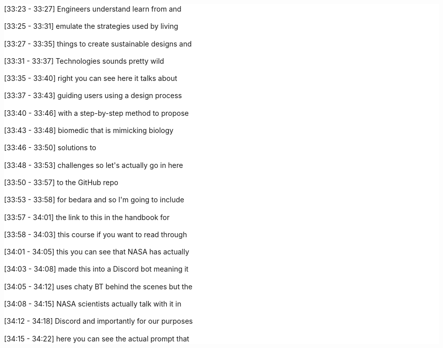[33:23 - 33:27]
Engineers understand learn from and

[33:25 - 33:31]
emulate the strategies used by living

[33:27 - 33:35]
things to create sustainable designs and

[33:31 - 33:37]
Technologies sounds pretty wild

[33:35 - 33:40]
right you can see here it talks about

[33:37 - 33:43]
guiding users using a design process

[33:40 - 33:46]
with a step-by-step method to propose

[33:43 - 33:48]
biomedic that is mimicking biology

[33:46 - 33:50]
solutions to

[33:48 - 33:53]
challenges so let's actually go in here

[33:50 - 33:57]
to the GitHub repo

[33:53 - 33:58]
for bedara and so I'm going to include

[33:57 - 34:01]
the link to this in the handbook for

[33:58 - 34:03]
this course if you want to read through

[34:01 - 34:05]
this you can see that NASA has actually

[34:03 - 34:08]
made this into a Discord bot meaning it

[34:05 - 34:12]
uses chaty BT behind the scenes but the

[34:08 - 34:15]
NASA scientists actually talk with it in

[34:12 - 34:18]
Discord and importantly for our purposes

[34:15 - 34:22]
here you can see the actual prompt that
